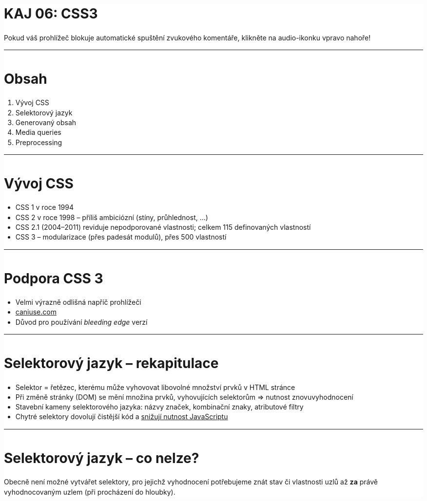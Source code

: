 # KAJ 06: CSS3

Pokud váš prohlížeč blokuje automatické spuštění zvukového komentáře,
klikněte na audio-ikonku vpravo nahoře!

---

# Obsah

  1. Vývoj CSS
  1. Selektorový jazyk
  1. Generovaný obsah
  1. Media queries
  1. Preprocessing

---

# Vývoj CSS

  - CSS 1 v roce 1994
  - CSS 2 v roce 1998 &ndash; příliš ambiciózní (stíny, průhlednost, &hellip;)
  - CSS 2.1 (2004&ndash;2011) reviduje nepodporované vlastnosti; celkem 115 definovaných vlastností
  - CSS 3 &ndash; modularizace (přes padesát modulů), přes 500 vlastností

---

# Podpora CSS 3

  - Velmi výrazně odlišná napříč prohlížeči
  - [caniuse.com](http://caniuse.com/)
  - Důvod pro používání *bleeding edge* verzí

---

# Selektorový jazyk &ndash; rekapitulace

  - Selektor = řetězec, kterému může vyhovovat libovolné množství prvků v HTML stránce
  - Při změně stránky (DOM) se mění množina prvků, vyhovujících selektorům &rArr; nutnost znovuvyhodnocení
  - Stavební kameny selektorového jazyka: názvy značek, kombinační znaky, atributové filtry
  - Chytré selektory dovolují čistější kód a [snižují nutnost JavaScriptu](http://jsfiddle.net/ondras/oz18b7r0/)

---

# Selektorový jazyk &ndash; co nelze?

Obecně není možné vytvářet selektory, pro jejichž vyhodnocení potřebujeme znát stav či vlastnosti uzlů až **za** právě vyhodnocovaným uzlem (při procházení do hloubky).
